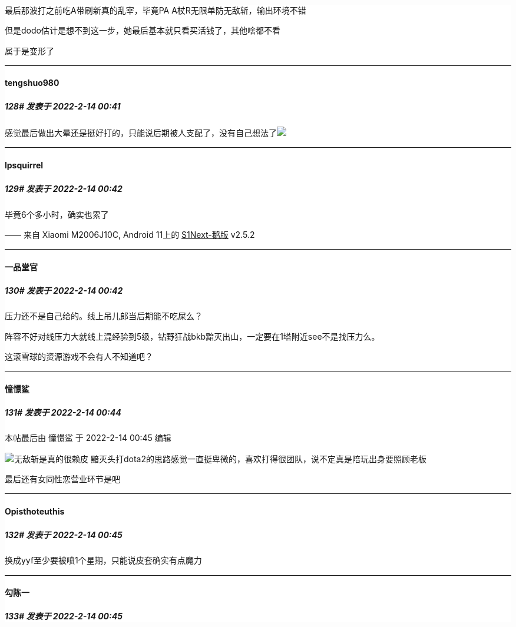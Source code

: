 最后那波打之前吃A带刷新真的乱宰，毕竟PA A杖R无限单防无敌斩，输出环境不错

但是dodo估计是想不到这一步，她最后基本就只看买活钱了，其他啥都不看

属于是变形了

*****

####  tengshuo980  
##### 128#       发表于 2022-2-14 00:41

感觉最后做出大晕还是挺好打的，只能说后期被人支配了，没有自己想法了<img src="https://static.saraba1st.com/image/smiley/face2017/186.png" referrerpolicy="no-referrer">

*****

####  lpsquirrel  
##### 129#       发表于 2022-2-14 00:42

毕竟6个多小时，确实也累了

—— 来自 Xiaomi M2006J10C, Android 11上的 [S1Next-鹅版](https://github.com/ykrank/S1-Next/releases) v2.5.2

*****

####  一品堂官  
##### 130#       发表于 2022-2-14 00:42

压力还不是自己给的。线上吊儿郎当后期能不吃屎么？

阵容不好对线压力大就线上混经验到5级，钻野狂战bkb黯灭出山，一定要在1塔附近see不是找压力么。

这滚雪球的资源游戏不会有人不知道吧？

*****

####  憧憬鲨  
##### 131#       发表于 2022-2-14 00:44

 本帖最后由 憧憬鲨 于 2022-2-14 00:45 编辑 

<img src="https://static.saraba1st.com/image/smiley/face2017/035.png" referrerpolicy="no-referrer">无敌斩是真的很赖皮
黯灭头打dota2的思路感觉一直挺卑微的，喜欢打得很团队，说不定真是陪玩出身要照顾老板

最后还有女同性恋营业环节是吧

*****

####  Opisthoteuthis  
##### 132#       发表于 2022-2-14 00:45

换成yyf至少要被喷1个星期，只能说皮套确实有点魔力

*****

####  勾陈一  
##### 133#       发表于 2022-2-14 00:45
